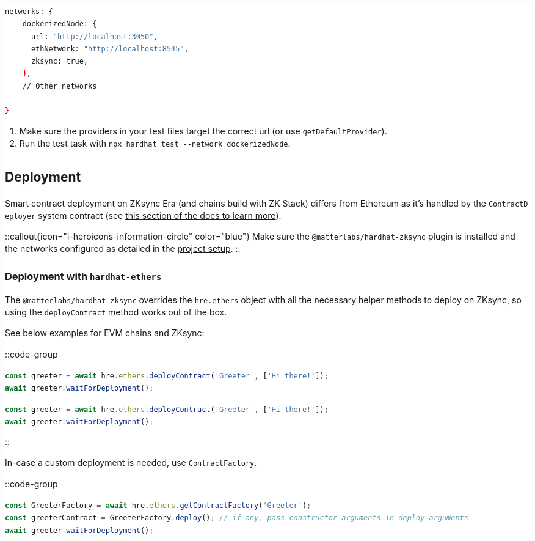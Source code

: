 ```bash
networks: {
    dockerizedNode: {
      url: "http://localhost:3050",
      ethNetwork: "http://localhost:8545",
      zksync: true,
    },
    // Other networks

}
```

1. Make sure the providers in your test files target the correct url (or use `getDefaultProvider`).
1. Run the test task with `npx hardhat test --network dockerizedNode`.

## Deployment

Smart contract deployment on ZKsync Era (and chains build with ZK Stack) differs from Ethereum
as it’s handled by the `ContractDeployer` system contract
(see [this section of the docs to learn more](https://docs.zksync.io/build/developer-reference/ethereum-differences/contract-deployment)).

::callout{icon="i-heroicons-information-circle" color="blue"}
Make sure the `@matterlabs/hardhat-zksync` plugin is installed and the networks configured as detailed in the [project setup](#project-setup).
::

### Deployment with `hardhat-ethers`

The `@matterlabs/hardhat-zksync` overrides the `hre.ethers` object with all the necessary helper methods
to deploy on ZKsync, so using the `deployContract` method works out of the box.

See below examples for EVM chains and ZKsync:

::code-group

```typescript [hardhat-ethers]
const greeter = await hre.ethers.deployContract('Greeter', ['Hi there!']);
await greeter.waitForDeployment();
```

```typescript [hardhat-zksync-ethers]
const greeter = await hre.ethers.deployContract('Greeter', ['Hi there!']);
await greeter.waitForDeployment();
```

::

In-case a custom deployment is needed, use `ContractFactory`.

::code-group

```typescript [hardhat-ethers]
const GreeterFactory = await hre.ethers.getContractFactory('Greeter');
const greeterContract = GreeterFactory.deploy(); // if any, pass constructor arguments in deploy arguments
await greeter.waitForDeployment();
```
